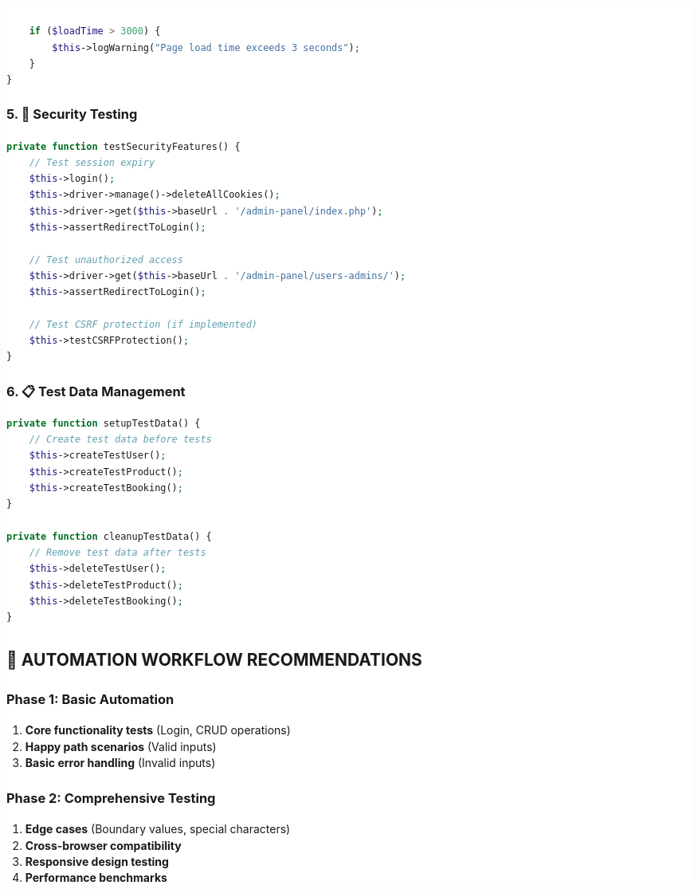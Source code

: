 ```php
    
    if ($loadTime > 3000) {
        $this->logWarning("Page load time exceeds 3 seconds");
    }
}
```

### 5. 🔐 Security Testing
```php
private function testSecurityFeatures() {
    // Test session expiry
    $this->login();
    $this->driver->manage()->deleteAllCookies();
    $this->driver->get($this->baseUrl . '/admin-panel/index.php');
    $this->assertRedirectToLogin();
    
    // Test unauthorized access
    $this->driver->get($this->baseUrl . '/admin-panel/users-admins/');
    $this->assertRedirectToLogin();
    
    // Test CSRF protection (if implemented)
    $this->testCSRFProtection();
}
```

### 6. 📋 Test Data Management
```php
private function setupTestData() {
    // Create test data before tests
    $this->createTestUser();
    $this->createTestProduct();
    $this->createTestBooking();
}

private function cleanupTestData() {
    // Remove test data after tests
    $this->deleteTestUser();
    $this->deleteTestProduct();
    $this->deleteTestBooking();
}
```

## 🚀 AUTOMATION WORKFLOW RECOMMENDATIONS

### Phase 1: Basic Automation
1. **Core functionality tests** (Login, CRUD operations)
2. **Happy path scenarios** (Valid inputs)
3. **Basic error handling** (Invalid inputs)

### Phase 2: Comprehensive Testing
1. **Edge cases** (Boundary values, special characters)
2. **Cross-browser compatibility**
3. **Responsive design testing**
4. **Performance benchmarks**
